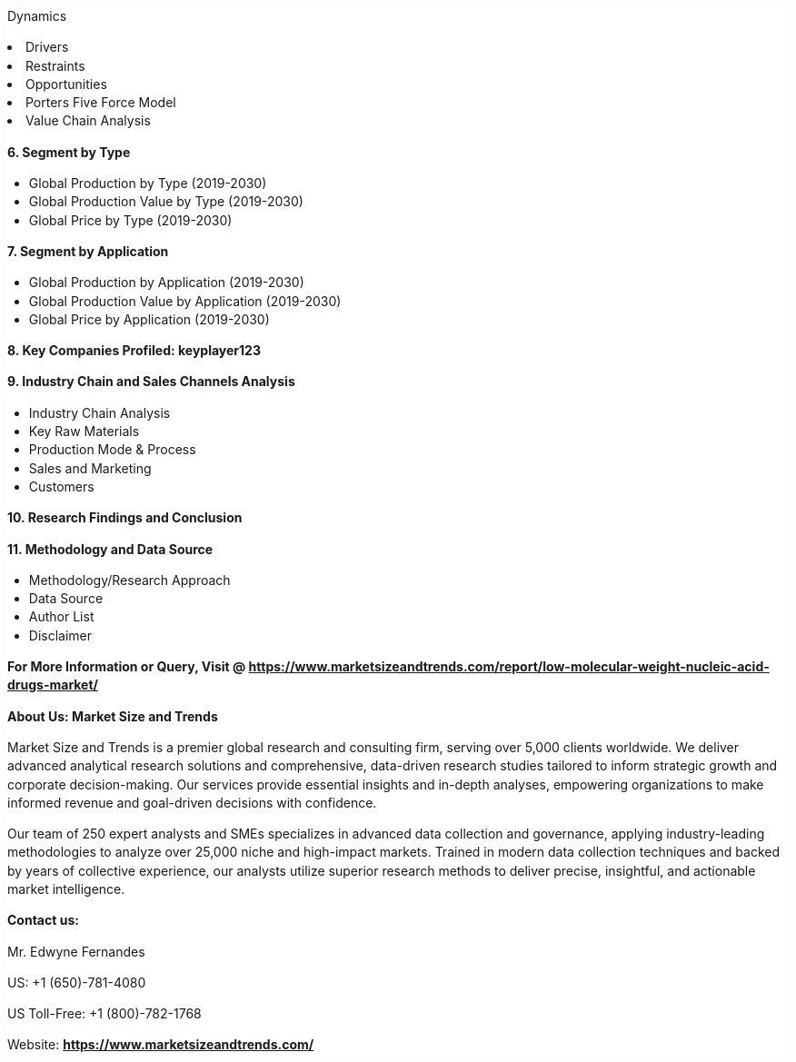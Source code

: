 Dynamics</li><li>Drivers</li><li>Restraints</li><li>Opportunities</li><li>Porters Five Force Model</li><li>Value Chain Analysis&nbsp;</li></ul><p><strong>6. Segment by Type</strong></p><ul><li>Global Production by Type (2019-2030)</li><li>Global Production Value by Type (2019-2030)</li><li>Global Price by Type (2019-2030)</li></ul><p><strong>7. Segment by Application</strong></p><ul><li>Global Production by Application (2019-2030)</li><li>Global Production Value by Application (2019-2030)</li><li>Global Price by Application (2019-2030)</li></ul><p><strong>8. Key Companies Profiled: keyplayer123</strong></p><p><strong>9. Industry Chain and Sales Channels Analysis</strong></p><ul><li>Industry Chain Analysis</li><li>Key Raw Materials</li><li>Production Mode &amp; Process</li><li>Sales and Marketing</li><li>Customers</li></ul><p><strong>10. Research Findings and Conclusion</strong></p><p><strong>11. Methodology and Data Source</strong></p><ul><li>Methodology/Research Approach</li><li>Data Source</li><li>Author List</li><li>Disclaimer</li></ul></p><p><strong>For More Information or Query, Visit @ <a href="https://www.marketsizeandtrends.com/report/low-molecular-weight-nucleic-acid-drugs-market/">https://www.marketsizeandtrends.com/report/low-molecular-weight-nucleic-acid-drugs-market/</a></strong></p><p><strong>About Us: Market Size and Trends</strong></p><p>Market Size and Trends is a premier global research and consulting firm, serving over 5,000 clients worldwide. We deliver advanced analytical research solutions and comprehensive, data-driven research studies tailored to inform strategic growth and corporate decision-making. Our services provide essential insights and in-depth analyses, empowering organizations to make informed revenue and goal-driven decisions with confidence.</p><p>Our team of 250 expert analysts and SMEs specializes in advanced data collection and governance, applying industry-leading methodologies to analyze over 25,000 niche and high-impact markets. Trained in modern data collection techniques and backed by years of collective experience, our analysts utilize superior research methods to deliver precise, insightful, and actionable market intelligence.</p><p><strong>Contact us:</strong></p><p>Mr. Edwyne Fernandes</p><p>US: +1 (650)-781-4080</p><p>US Toll-Free: +1 (800)-782-1768</p><p>Website: <strong><a href="https://www.marketsizeandtrends.com/">https://www.marketsizeandtrends.com/</a></strong></p>
